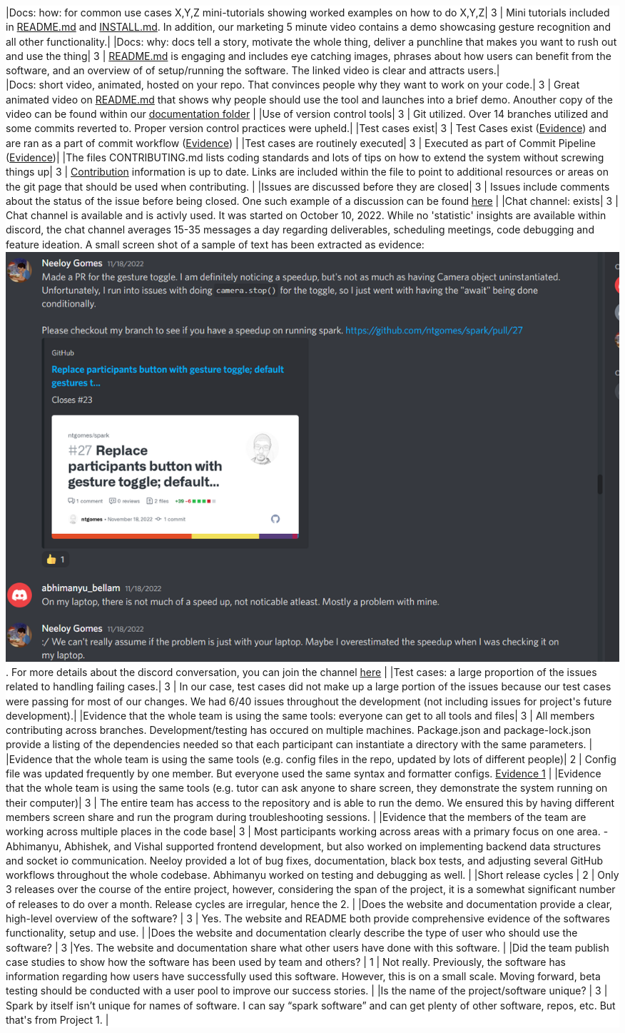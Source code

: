 |Docs: how: for common use cases X,Y,Z mini-tutorials showing worked examples on how to do X,Y,Z| 3 | Mini tutorials included in [README.md](https://github.com/ntgomes/spark/blob/main/README.md) and [INSTALL.md](https://github.com/ntgomes/spark/blob/main/INSTALL.md). In addition, our marketing 5 minute video contains a demo showcasing gesture recognition and all other functionality.|
|Docs: why: docs tell a story, motivate the whole thing, deliver a punchline that makes you want to rush out and use the thing| 3 | [README.md](https://github.com/ntgomes/spark/blob/main/README.md) is engaging and includes eye catching images, phrases about how users can benefit from the software, and an overview of of setup/running the software. The linked video is clear and attracts users.|  
|Docs: short video, animated, hosted on your repo. That convinces people why they want to work on your code.| 3 | Great animated video on [README.md](https://github.com/ntgomes/spark/blob/main/README.md) that shows why people should use the tool and launches into a brief demo. Anouther copy of the video can be found within our [documentation folder](https://github.com/ntgomes/spark/blob/main/docs/spark_demo.mp4) | 
|Use of version control tools| 3 | Git utilized. Over 14 branches utilized and some commits reverted to. Proper version control practices were upheld.|
|Test cases exist| 3 | Test Cases exist ([Evidence](https://github.com/ntgomes/spark/tree/main/test)) and are ran as a part of commit workflow ([Evidence](https://github.com/ntgomes/spark/blob/main/.github/workflows/test.yml)) |
|Test cases are routinely executed| 3 | Executed as part of Commit Pipeline ([Evidence](https://github.com/ntgomes/spark/blob/main/.github/workflows/test.yml))|
|The files CONTRIBUTING.md lists coding standards and lots of tips on how to extend the system without screwing things up| 3 |  [Contribution](https://github.com/ntgomes/spark/blob/main/CONTRIBUTING.md) information is up to date. Links are included within the file to point to additional resources or areas on the git page that should be used when contributing. |
|Issues are discussed before they are closed| 3 | Issues include comments about the status of the issue before being closed. One such example of a discussion can be found [here](https://github.com/ntgomes/spark/issues/7) |
|Chat channel: exists| 3 | Chat channel is available and is activly used. It was started on October 10, 2022. While no 'statistic' insights are available within discord, the chat channel averages 15-35 messages a day regarding deliverables, scheduling meetings, code debugging and feature ideation. A small screen shot of a sample of text has been extracted as evidence: ![discord evidence](https://github.com/ntgomes/spark/blob/main/docs/documentation_photos/discord_evidence.png). For more details about the discord conversation, you can join the channel [here](https://discord.gg/aGJDtPmF) |
|Test cases: a large proportion of the issues related to handling failing cases.| 3 | In our case, test cases did not make up a large portion of the issues because our test cases were passing for most of our changes. We had 6/40 issues throughout the development (not including issues for project's future development).|
|Evidence that the whole team is using the same tools: everyone can get to all tools and files| 3 | All members contributing across branches. Development/testing has occured on multiple machines. Package.json and package-lock.json provide a listing of the dependencies needed so that each participant can instantiate a directory with the same parameters. |
|Evidence that the whole team is using the same tools (e.g. config files in the repo, updated by lots of different people)| 2 | Config file was updated frequently by one member. But everyone used the same syntax and formatter configs. [Evidence 1](https://github.com/ntgomes/spark/blob/main/jsdoc.json) |
|Evidence that the whole team is using the same tools (e.g. tutor can ask anyone to share screen, they demonstrate the system running on their computer)| 3 | The entire team has access to the repository and is able to run the demo. We ensured this by having different members screen share and run the program during troubleshooting sessions.  | 
|Evidence that the members of the team are working across multiple places in the code base| 3 | Most participants working across areas with a primary focus on one area. - Abhimanyu, Abhishek, and Vishal supported frontend development, but also worked on implementing backend data structures and socket io communication. Neeloy provided a lot of bug fixes, documentation, black box tests, and adjusting several GitHub workflows throughout the whole codebase. Abhimanyu worked on testing and debugging as well. |
|Short release cycles | 2 |  Only 3 releases over the course of the entire project, however, considering the span of the project, it is a somewhat significant number of releases to do over a month. Release cycles are irregular, hence the 2. |
|Does the website and documentation provide a clear, high-level overview of the software? | 3 | Yes. The website and README both provide comprehensive evidence of the softwares functionality, setup and use. |
|Does the website and documentation clearly describe the type of user who should use the software? | 3 |Yes. The website and documentation share what other users have done with this software. |
|Did the team publish case studies to show how the software has been used by team and others? | 1 | Not really. Previously, the software has information regarding how users have successfully used this software. However, this is on a small scale. Moving forward, beta testing should be conducted with a user pool to improve our success stories. | 
|Is the name of the project/software unique? | 3 | Spark by itself isn’t unique for names of software. I can say “spark software” and can get plenty of other software, repos, etc. But that's from Project 1. | 